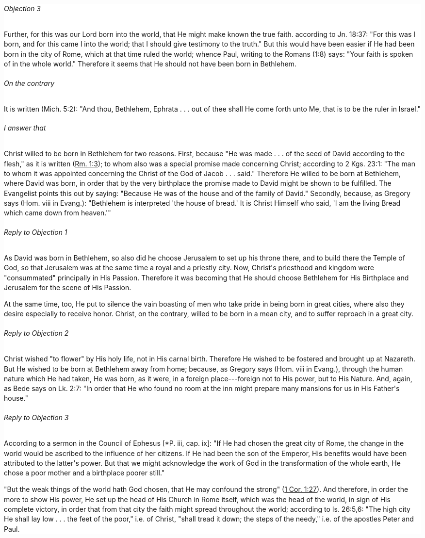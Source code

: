 ###### Objection 3
Further, for this was our Lord born into the world, that He might make known the true faith. according to Jn. 18:37: "For this was I born, and for this came I into the world; that I should give testimony to the truth." But this would have been easier if He had been born in the city of Rome, which at that time ruled the world; whence Paul, writing to the Romans (1:8) says: "Your faith is spoken of in the whole world." Therefore it seems that He should not have been born in Bethlehem.  

###### On the contrary
It is written (Mich. 5:2): "And thou, Bethlehem, Ephrata . . . out of thee shall He come forth unto Me, that is to be the ruler in Israel."  

###### I answer that
Christ willed to be born in Bethlehem for two reasons. First, because "He was made . . . of the seed of David according to the flesh," as it is written ([Rm. 1:3](http://bible.gospelcom.net/bible?Rm++1:3)); to whom also was a special promise made concerning Christ; according to 2 Kgs. 23:1: "The man to whom it was appointed concerning the Christ of the God of Jacob . . . said." Therefore He willed to be born at Bethlehem, where David was born, in order that by the very birthplace the promise made to David might be shown to be fulfilled. The Evangelist points this out by saying: "Because He was of the house and of the family of David." Secondly, because, as Gregory says (Hom. viii in Evang.): "Bethlehem is interpreted 'the house of bread.' It is Christ Himself who said, 'I am the living Bread which came down from heaven.'"  

###### Reply to Objection 1
As David was born in Bethlehem, so also did he choose Jerusalem to set up his throne there, and to build there the Temple of God, so that Jerusalem was at the same time a royal and a priestly city. Now, Christ's priesthood and kingdom were "consummated" principally in His Passion. Therefore it was becoming that He should choose Bethlehem for His Birthplace and Jerusalem for the scene of His Passion.  

At the same time, too, He put to silence the vain boasting of men who take pride in being born in great cities, where also they desire especially to receive honor. Christ, on the contrary, willed to be born in a mean city, and to suffer reproach in a great city.  

###### Reply to Objection 2
Christ wished "to flower" by His holy life, not in His carnal birth. Therefore He wished to be fostered and brought up at Nazareth. But He wished to be born at Bethlehem away from home; because, as Gregory says (Hom. viii in Evang.), through the human nature which He had taken, He was born, as it were, in a foreign place---foreign not to His power, but to His Nature. And, again, as Bede says on Lk. 2:7: "In order that He who found no room at the inn might prepare many mansions for us in His Father's house."  

###### Reply to Objection 3
According to a sermon in the Council of Ephesus \[\*P. iii, cap. ix\]: "If He had chosen the great city of Rome, the change in the world would be ascribed to the influence of her citizens. If He had been the son of the Emperor, His benefits would have been attributed to the latter's power. But that we might acknowledge the work of God in the transformation of the whole earth, He chose a poor mother and a birthplace poorer still."  

"But the weak things of the world hath God chosen, that He may confound the strong" ([1 Cor. 1:27](http://bible.gospelcom.net/bible?1+Cor++1:27)). And therefore, in order the more to show His power, He set up the head of His Church in Rome itself, which was the head of the world, in sign of His complete victory, in order that from that city the faith might spread throughout the world; according to Is. 26:5,6: "The high city He shall lay low . . . the feet of the poor," i.e. of Christ, "shall tread it down; the steps of the needy," i.e. of the apostles Peter and Paul.  

